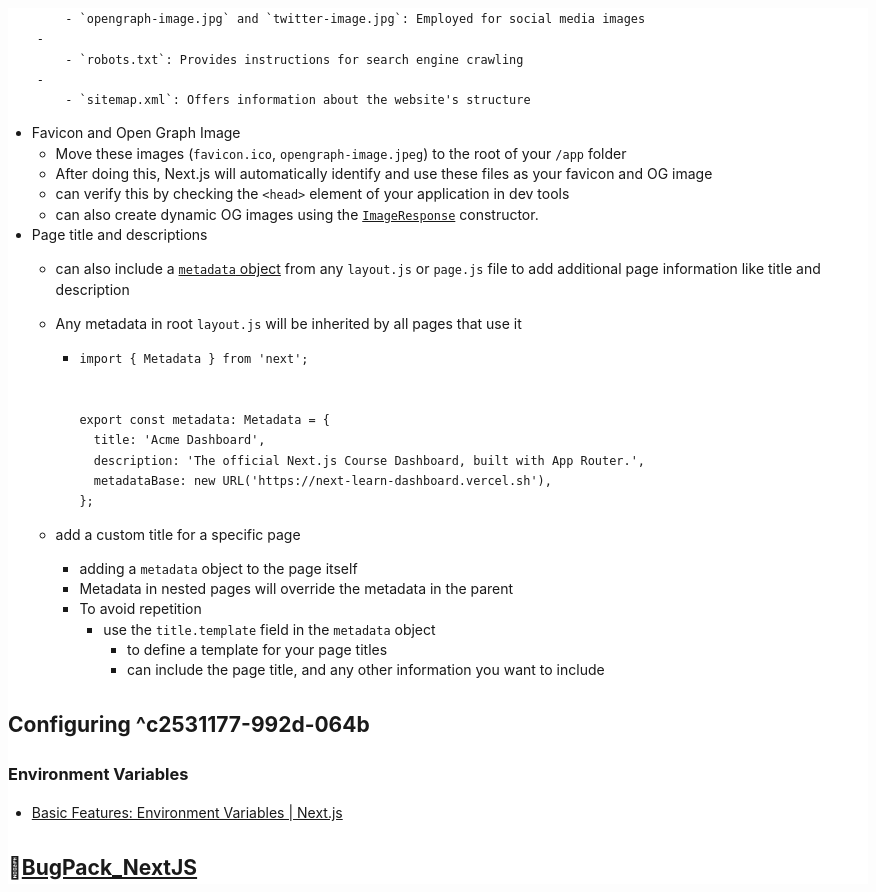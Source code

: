            - `opengraph-image.jpg` and `twitter-image.jpg`: Employed for social media images
        -
            - `robots.txt`: Provides instructions for search engine crawling
        -
            - `sitemap.xml`: Offers information about the website's structure
- Favicon and Open Graph Image
    - Move these images (`favicon.ico`, `opengraph-image.jpeg`) to the root of your `/app` folder
    - After doing this, Next.js will automatically identify and use these files as your favicon and OG image
    - can verify this by checking the `<head>` element of your application in dev tools
    - can also create dynamic OG images using the [`ImageResponse`](https://nextjs.org/docs/app/api-reference/functions/image-response) constructor.
- Page title and descriptions
    - can also include a [`metadata` object](https://nextjs.org/docs/app/api-reference/functions/generate-metadata#metadata-fields) from any `layout.js` or `page.js` file to add additional page information like title and description
    - Any metadata in root `layout.js` will be inherited by all pages that use it

        -
          ```tsx
          import { Metadata } from 'next';
          
          
          export const metadata: Metadata = {
            title: 'Acme Dashboard',
            description: 'The official Next.js Course Dashboard, built with App Router.',
            metadataBase: new URL('https://next-learn-dashboard.vercel.sh'),
          };
          ```

    - add a custom title for a specific page
        - adding a `metadata` object to the page itself
        - Metadata in nested pages will override the metadata in the parent
        - To avoid repetition
            - use the `title.template` field in the `metadata` object
                - to define a template for your page titles
                - can include the page title, and any other information you want to include

## Configuring ^c2531177-992d-064b

### Environment Variables
- [Basic Features: Environment Variables | Next.js](https://nextjs.org/docs/basic-features/environment-variables)

## 🐛[BugPack_NextJS](BugPack_NextJS)